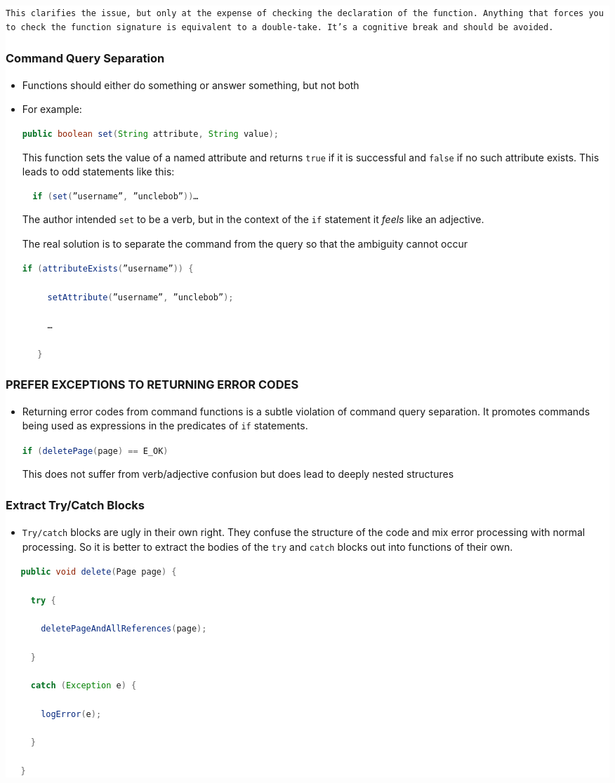     This clarifies the issue, but only at the expense of checking the declaration of the function. Anything that forces you to check the function signature is equivalent to a double-take. It’s a cognitive break and should be avoided.

### Command Query Separation

*   Functions should either do something or answer something, but not both

*   For example:

    ```java
    public boolean set(String attribute, String value);
    ```

    This function sets the value of a named attribute and returns `true` if it is successful and `false` if no such attribute exists. This leads to odd statements like this:

    ```java
      if (set(”username”, ”unclebob”))…
    ```

    The author intended `set` to be a verb, but in the context of the `if` statement it *feels* like an adjective.

    The real solution is to separate the command from the query so that the ambiguity cannot occur

    ```java
    if (attributeExists(”username”)) {
    
         setAttribute(”username”, ”unclebob”);
    
         …
    
       }
    ```

### PREFER EXCEPTIONS TO RETURNING ERROR CODES

*   Returning error codes from command functions is a subtle violation of command query separation. It promotes commands being used as expressions in the predicates of `if` statements.

    ```java
    if (deletePage(page) == E_OK)
    ```

    This does not suffer from verb/adjective confusion but does lead to deeply nested structures

      

### Extract Try/Catch Blocks

*   `Try/catch` blocks are ugly in their own right. They confuse the structure of the code and mix error processing with normal processing. So it is better to extract the bodies of the `try` and `catch` blocks out into functions of their own.

```java
   public void delete(Page page) {

     try {

       deletePageAndAllReferences(page);

     }

     catch (Exception e) {

       logError(e);

     }

   }
```